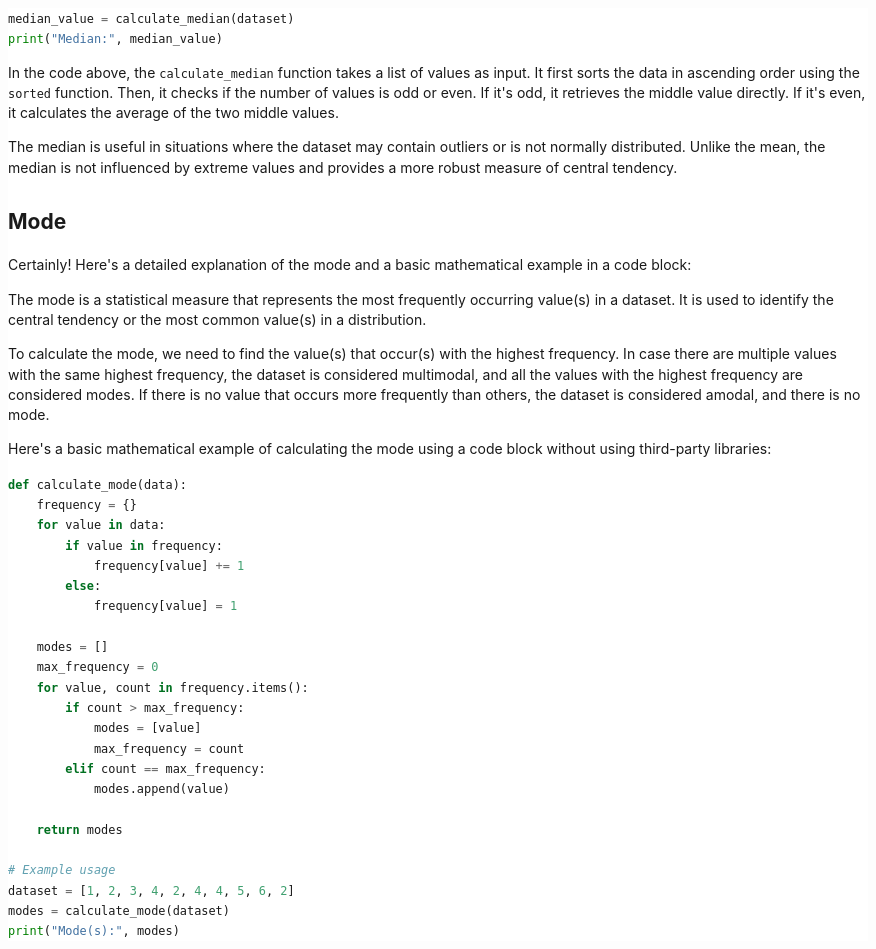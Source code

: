 ```python
median_value = calculate_median(dataset)
print("Median:", median_value)
```

In the code above, the `calculate_median` function takes a list of values as input. It first sorts the data in ascending order using the `sorted` function. Then, it checks if the number of values is odd or even. If it's odd, it retrieves the middle value directly. If it's even, it calculates the average of the two middle values.

The median is useful in situations where the dataset may contain outliers or is not normally distributed. Unlike the mean, the median is not influenced by extreme values and provides a more robust measure of central tendency.

## Mode

Certainly! Here's a detailed explanation of the mode and a basic mathematical example in a code block:

The mode is a statistical measure that represents the most frequently occurring value(s) in a dataset. It is used to identify the central tendency or the most common value(s) in a distribution.

To calculate the mode, we need to find the value(s) that occur(s) with the highest frequency. In case there are multiple values with the same highest frequency, the dataset is considered multimodal, and all the values with the highest frequency are considered modes. If there is no value that occurs more frequently than others, the dataset is considered amodal, and there is no mode.

Here's a basic mathematical example of calculating the mode using a code block without using third-party libraries:

```python
def calculate_mode(data):
    frequency = {}
    for value in data:
        if value in frequency:
            frequency[value] += 1
        else:
            frequency[value] = 1

    modes = []
    max_frequency = 0
    for value, count in frequency.items():
        if count > max_frequency:
            modes = [value]
            max_frequency = count
        elif count == max_frequency:
            modes.append(value)

    return modes

# Example usage
dataset = [1, 2, 3, 4, 2, 4, 4, 5, 6, 2]
modes = calculate_mode(dataset)
print("Mode(s):", modes)
```
